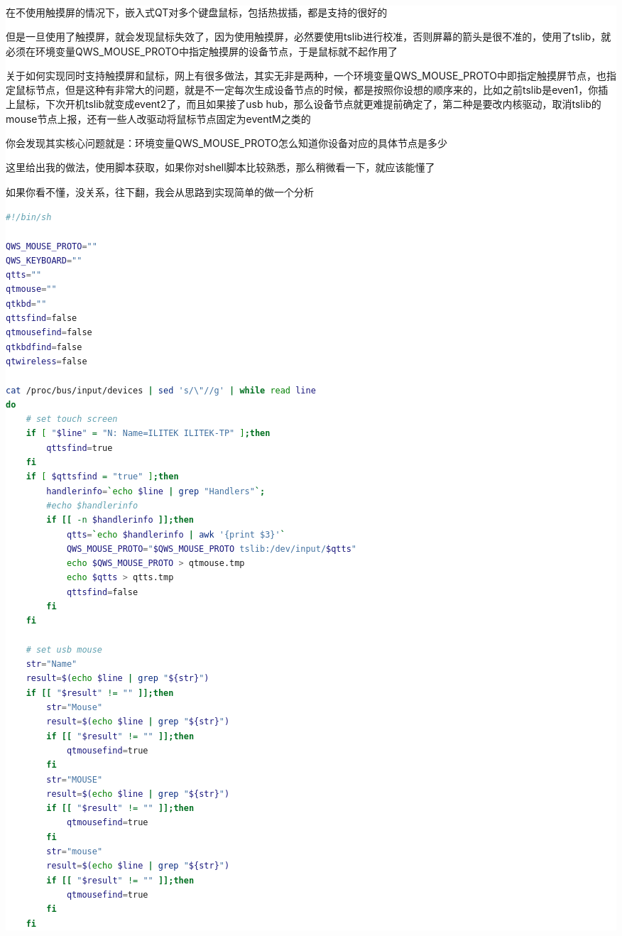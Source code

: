 在不使用触摸屏的情况下，嵌入式QT对多个键盘鼠标，包括热拔插，都是支持的很好的

但是一旦使用了触摸屏，就会发现鼠标失效了，因为使用触摸屏，必然要使用tslib进行校准，否则屏幕的箭头是很不准的，使用了tslib，就必须在环境变量QWS_MOUSE_PROTO中指定触摸屏的设备节点，于是鼠标就不起作用了

关于如何实现同时支持触摸屏和鼠标，网上有很多做法，其实无非是两种，一个环境变量QWS_MOUSE_PROTO中即指定触摸屏节点，也指定鼠标节点，但是这种有非常大的问题，就是不一定每次生成设备节点的时候，都是按照你设想的顺序来的，比如之前tslib是even1，你插上鼠标，下次开机tslib就变成event2了，而且如果接了usb hub，那么设备节点就更难提前确定了，第二种是要改内核驱动，取消tslib的mouse节点上报，还有一些人改驱动将鼠标节点固定为eventM之类的

你会发现其实核心问题就是：环境变量QWS_MOUSE_PROTO怎么知道你设备对应的具体节点是多少

这里给出我的做法，使用脚本获取，如果你对shell脚本比较熟悉，那么稍微看一下，就应该能懂了

如果你看不懂，没关系，往下翻，我会从思路到实现简单的做一个分析

```sh
#!/bin/sh

QWS_MOUSE_PROTO=""
QWS_KEYBOARD=""
qtts=""
qtmouse=""
qtkbd=""
qttsfind=false
qtmousefind=false
qtkbdfind=false
qtwireless=false

cat /proc/bus/input/devices | sed 's/\"//g' | while read line
do
	# set touch screen
	if [ "$line" = "N: Name=ILITEK ILITEK-TP" ];then
		qttsfind=true
	fi
	if [ $qttsfind = "true" ];then
		handlerinfo=`echo $line | grep "Handlers"`;
		#echo $handlerinfo
		if [[ -n $handlerinfo ]];then
			qtts=`echo $handlerinfo | awk '{print $3}'`
			QWS_MOUSE_PROTO="$QWS_MOUSE_PROTO tslib:/dev/input/$qtts"
			echo $QWS_MOUSE_PROTO > qtmouse.tmp
			echo $qtts > qtts.tmp
			qttsfind=false
		fi
	fi

	# set usb mouse
	str="Name"
	result=$(echo $line | grep "${str}") 
	if [[ "$result" != "" ]];then
		str="Mouse"
		result=$(echo $line | grep "${str}")
		if [[ "$result" != "" ]];then
			qtmousefind=true
		fi
		str="MOUSE"
		result=$(echo $line | grep "${str}")
		if [[ "$result" != "" ]];then
			qtmousefind=true
		fi
		str="mouse"
		result=$(echo $line | grep "${str}")
		if [[ "$result" != "" ]];then
			qtmousefind=true
		fi 
	fi
```